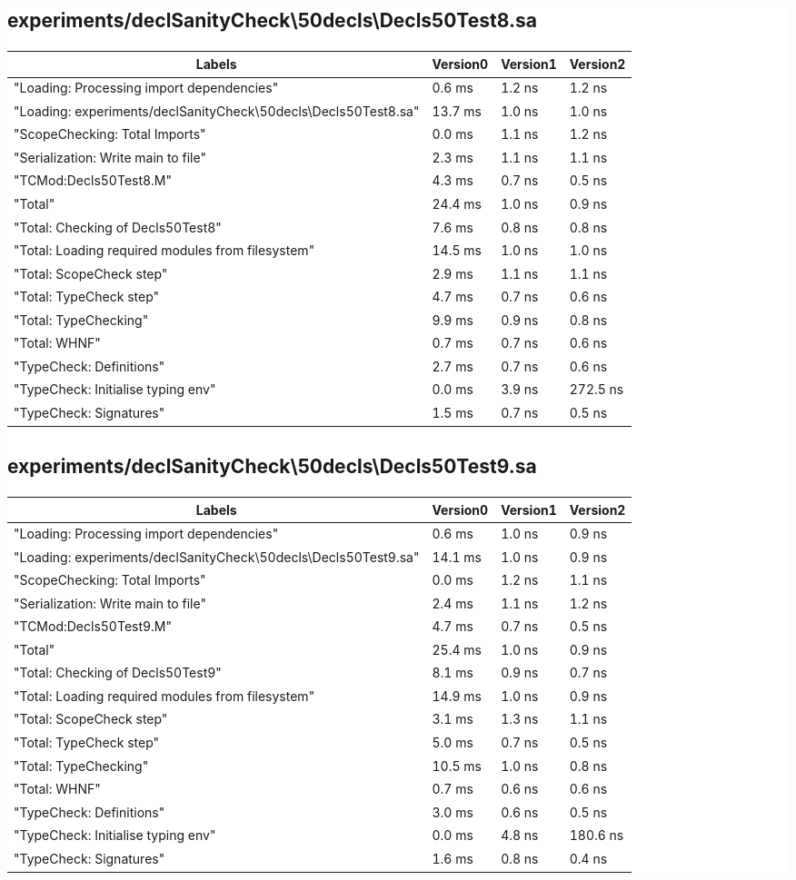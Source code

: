 ## experiments/declSanityCheck\50decls\Decls50Test8.sa

Labels|Version0|Version1|Version2
---|---|---|---
"Loading: Processing import dependencies"|0.6 ms|1.2 ns|1.2 ns
"Loading: experiments/declSanityCheck\\50decls\\Decls50Test8.sa"|13.7 ms|1.0 ns|1.0 ns
"ScopeChecking: Total Imports"|0.0 ms|1.1 ns|1.2 ns
"Serialization: Write main to file"|2.3 ms|1.1 ns|1.1 ns
"TCMod:Decls50Test8.M"|4.3 ms|0.7 ns|0.5 ns
"Total"|24.4 ms|1.0 ns|0.9 ns
"Total: Checking of Decls50Test8"|7.6 ms|0.8 ns|0.8 ns
"Total: Loading required modules from filesystem"|14.5 ms|1.0 ns|1.0 ns
"Total: ScopeCheck step"|2.9 ms|1.1 ns|1.1 ns
"Total: TypeCheck step"|4.7 ms|0.7 ns|0.6 ns
"Total: TypeChecking"|9.9 ms|0.9 ns|0.8 ns
"Total: WHNF"|0.7 ms|0.7 ns|0.6 ns
"TypeCheck: Definitions"|2.7 ms|0.7 ns|0.6 ns
"TypeCheck: Initialise typing env"|0.0 ms|3.9 ns|272.5 ns
"TypeCheck: Signatures"|1.5 ms|0.7 ns|0.5 ns

## experiments/declSanityCheck\50decls\Decls50Test9.sa

Labels|Version0|Version1|Version2
---|---|---|---
"Loading: Processing import dependencies"|0.6 ms|1.0 ns|0.9 ns
"Loading: experiments/declSanityCheck\\50decls\\Decls50Test9.sa"|14.1 ms|1.0 ns|0.9 ns
"ScopeChecking: Total Imports"|0.0 ms|1.2 ns|1.1 ns
"Serialization: Write main to file"|2.4 ms|1.1 ns|1.2 ns
"TCMod:Decls50Test9.M"|4.7 ms|0.7 ns|0.5 ns
"Total"|25.4 ms|1.0 ns|0.9 ns
"Total: Checking of Decls50Test9"|8.1 ms|0.9 ns|0.7 ns
"Total: Loading required modules from filesystem"|14.9 ms|1.0 ns|0.9 ns
"Total: ScopeCheck step"|3.1 ms|1.3 ns|1.1 ns
"Total: TypeCheck step"|5.0 ms|0.7 ns|0.5 ns
"Total: TypeChecking"|10.5 ms|1.0 ns|0.8 ns
"Total: WHNF"|0.7 ms|0.6 ns|0.6 ns
"TypeCheck: Definitions"|3.0 ms|0.6 ns|0.5 ns
"TypeCheck: Initialise typing env"|0.0 ms|4.8 ns|180.6 ns
"TypeCheck: Signatures"|1.6 ms|0.8 ns|0.4 ns

